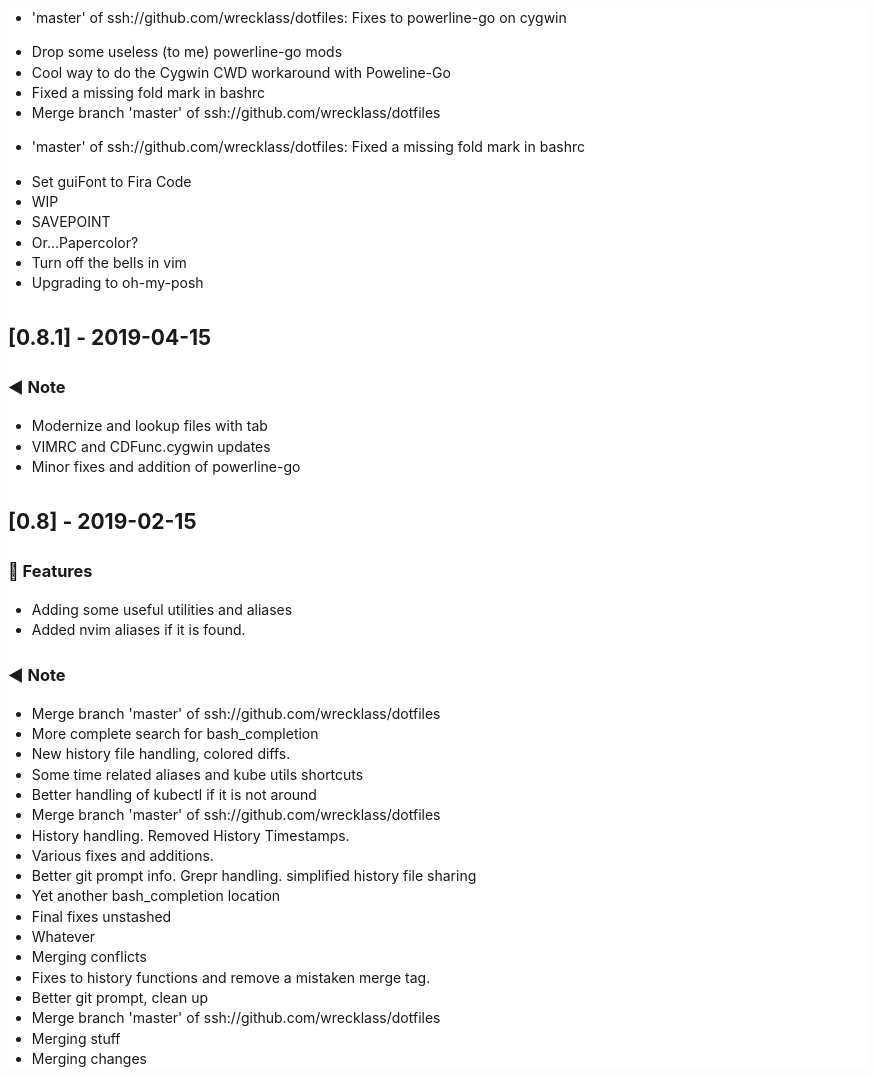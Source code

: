 * 'master' of ssh://github.com/wrecklass/dotfiles:
  Fixes to powerline-go on cygwin
- Drop some useless (to me) powerline-go mods
- Cool way to do the Cygwin CWD workaround with Poweline-Go
- Fixed a missing fold mark in bashrc
- Merge branch 'master' of ssh://github.com/wrecklass/dotfiles

* 'master' of ssh://github.com/wrecklass/dotfiles:
  Fixed a missing fold mark in bashrc
- Set guiFont to Fira Code
- WIP
- SAVEPOINT
- Or...Papercolor?
- Turn off the bells in vim
- Upgrading to oh-my-posh

## [0.8.1] - 2019-04-15

### ◀️ Note

- Modernize and lookup files with tab
- VIMRC and CDFunc.cygwin updates
- Minor fixes and addition of powerline-go

## [0.8] - 2019-02-15

### 🚀 Features

- Adding some useful utilities and aliases
- Added nvim aliases if it is found.

### ◀️ Note

- Merge branch 'master' of ssh://github.com/wrecklass/dotfiles
- More complete search for bash_completion
- New history file handling, colored diffs.
- Some time related aliases and kube utils shortcuts
- Better handling of kubectl if it is not around
- Merge branch 'master' of ssh://github.com/wrecklass/dotfiles
- History handling. Removed History Timestamps.
- Various fixes and additions.
- Better git prompt info. Grepr handling. simplified history file sharing
- Yet another bash_completion location
- Final fixes unstashed
- Whatever
- Merging conflicts
- Fixes to history functions and remove a mistaken merge tag.
- Better git prompt, clean up
- Merge branch 'master' of ssh://github.com/wrecklass/dotfiles
- Merging stuff
- Merging changes
